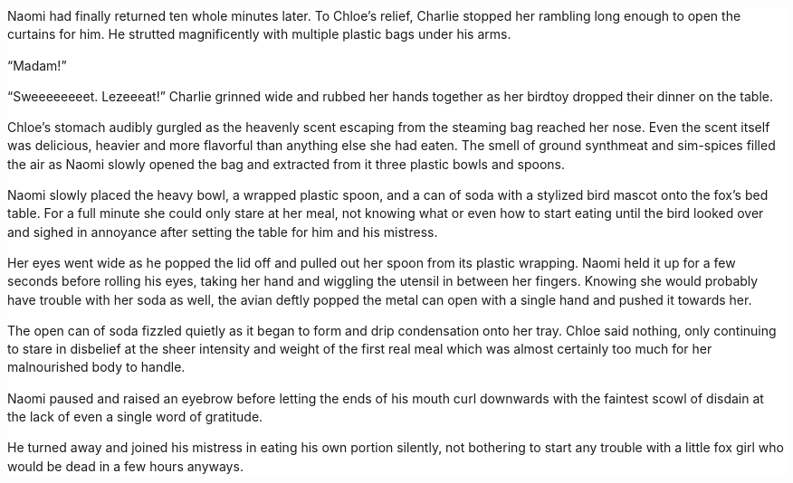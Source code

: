 Naomi had finally returned ten whole minutes later. To Chloe’s relief, Charlie stopped her rambling long enough to open the curtains for him. He strutted magnificently with multiple plastic bags under his arms.

“Madam!”

“Sweeeeeeeet. Lezeeeat!” Charlie grinned wide and rubbed her hands together as her birdtoy dropped their dinner on the table.

Chloe’s stomach audibly gurgled as the heavenly scent escaping from the steaming bag reached her nose. Even the scent itself was delicious, heavier and more flavorful than anything else she had eaten. The smell of ground synthmeat and sim-spices filled the air as Naomi slowly opened the bag and extracted from it three plastic bowls and spoons.

Naomi slowly placed the heavy bowl, a wrapped plastic spoon, and a can of soda with a stylized bird mascot onto the fox’s bed table. For a full minute she could only stare at her meal, not knowing what or even how to start eating until the bird looked over and sighed in annoyance after setting the table for him and his mistress. 

Her eyes went wide as he popped the lid off and pulled out her spoon from its plastic wrapping. Naomi held it up for a few seconds before rolling his eyes, taking her hand and wiggling the utensil in between her fingers. Knowing she would probably have trouble with her soda as well, the avian deftly popped the metal can open with a single hand and pushed it towards her.

The open can of soda fizzled quietly as it began to form and drip condensation onto her tray. Chloe said nothing, only continuing to stare in disbelief at the sheer intensity and weight of the first real meal which was almost certainly too much for her malnourished body to handle.

Naomi paused and raised an eyebrow before letting the ends of his mouth curl downwards with the faintest scowl of disdain at the lack of even a single word of gratitude.

He turned away and joined his mistress in eating his own portion silently, not bothering to start any trouble with a little fox girl who would be dead in a few hours anyways.
